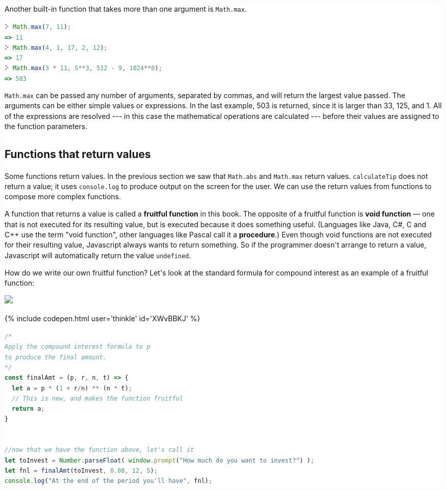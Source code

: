 Another built-in function that takes more than one argument is `Math.max`.

```javascript        
⠕ Math.max(7, 11);
=> 11
⠕ Math.max(4, 1, 17, 2, 12);
=> 17
⠕ Math.max(3 * 11, 5**3, 512 - 9, 1024**0);
=> 503
```

`Math.max` can be passed any number of arguments, separated by commas, and will
return the largest value passed. The arguments can be either simple values or
expressions. In the last example, 503 is returned, since it is larger than 33,
125, and 1. All of the expressions are resolved --- in this case the mathematical
operations are calculated --- before their values are assigned to the function
parameters.

Functions that return values
------------------------------------------------------------------------------

Some functions return values. In the previous section we saw that `Math.abs`
and `Math.max` return values. `calculateTip` does not return a value; it
uses `console.log` to produce output on the screen for the user.
We can use the return values from functions to compose more complex functions.

A function that returns a value is called a **fruitful function** in this book.
The opposite of a fruitful function is **void function** — one that is not executed
for its resulting value, but is executed because it does something useful.
(Languages like Java, C#, C and C++ use the term "void function", other languages like Pascal
call it a **procedure**.) Even though void functions are not executed
for their resulting value, Javascript always wants to return something. So if the programmer
doesn't arrange to return a value, Javascript will automatically return the value `undefined`.

How do we write our own fruitful function? Let's look at the standard
formula for compound interest as an example of a fruitful function:   

![](figs/compoundInterest.png)

{% include codepen.html user='thinkle' id='XWvBBKJ' %}

```javascript
/*
Apply the compound interest formula to p
to produce the final amount.
*/
const finalAmt = (p, r, n, t) => {
  let a = p * (1 + r/n) ** (n * t);
  // This is new, and makes the function fruitful
  return a;
}


//now that we have the function above, let's call it
let toInvest = Number.parseFloat( window.prompt("How much do you want to invest?") );
let fnl = finalAmt(toInvest, 0.08, 12, 5);
console.log("At the end of the period you'll have", fnl);
```
